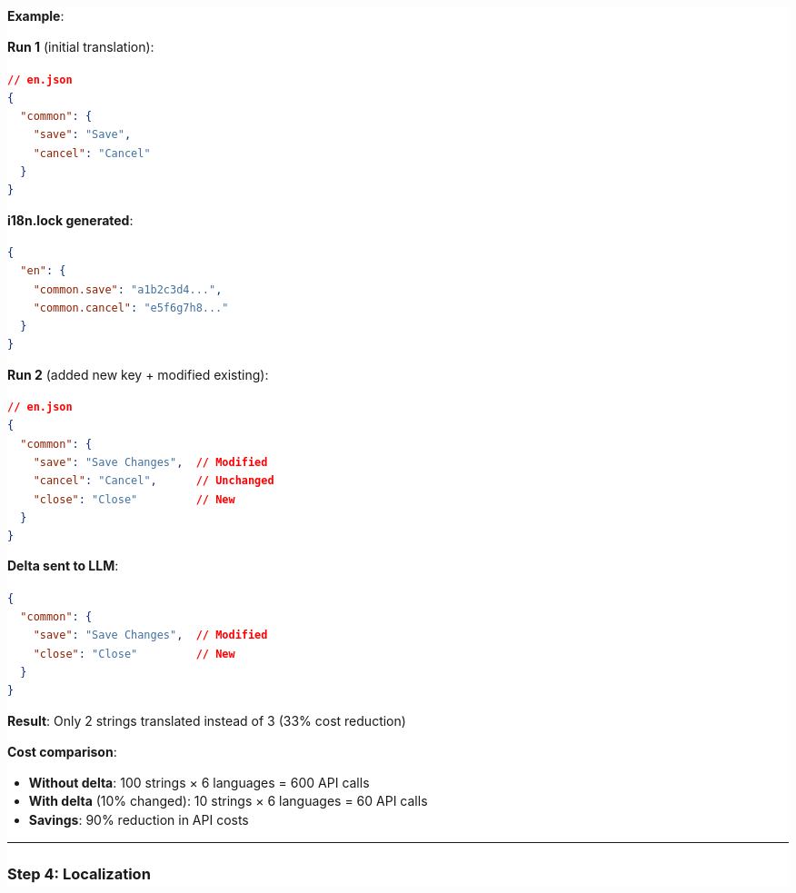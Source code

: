 **Example**:

**Run 1** (initial translation):
```json
// en.json
{
  "common": {
    "save": "Save",
    "cancel": "Cancel"
  }
}
```

**i18n.lock generated**:
```json
{
  "en": {
    "common.save": "a1b2c3d4...",
    "common.cancel": "e5f6g7h8..."
  }
}
```

**Run 2** (added new key + modified existing):
```json
// en.json
{
  "common": {
    "save": "Save Changes",  // Modified
    "cancel": "Cancel",      // Unchanged
    "close": "Close"         // New
  }
}
```

**Delta sent to LLM**:
```json
{
  "common": {
    "save": "Save Changes",  // Modified
    "close": "Close"         // New
  }
}
```

**Result**: Only 2 strings translated instead of 3 (33% cost reduction)

**Cost comparison**:
- **Without delta**: 100 strings × 6 languages = 600 API calls
- **With delta** (10% changed): 10 strings × 6 languages = 60 API calls
- **Savings**: 90% reduction in API costs

---

### Step 4: Localization

